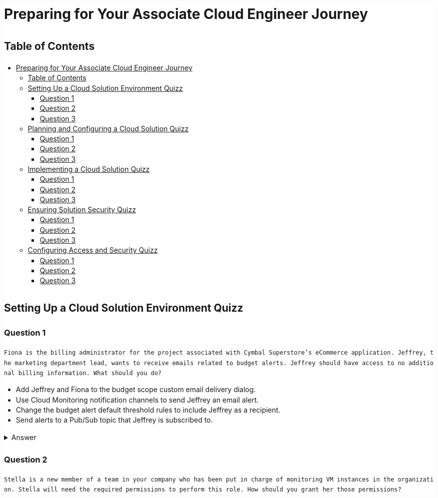 # Preparing for Your Associate Cloud Engineer Journey

## Table of Contents

- [Preparing for Your Associate Cloud Engineer Journey](#preparing-for-your-associate-cloud-engineer-journey)
  - [Table of Contents](#table-of-contents)
  - [Setting Up a Cloud Solution Environment Quizz](#setting-up-a-cloud-solution-environment-quizz)
    - [Question 1](#question-1)
    - [Question 2](#question-2)
    - [Question 3](#question-3)
  - [Planning and Configuring a Cloud Solution Quizz](#planning-and-configuring-a-cloud-solution-quizz)
    - [Question 1](#question-1-1)
    - [Question 2](#question-2-1)
    - [Question 3](#question-3-1)
  - [Implementing a Cloud Solution Quizz](#implementing-a-cloud-solution-quizz)
    - [Question 1](#question-1-2)
    - [Question 2](#question-2-2)
    - [Question 3](#question-3-2)
  - [Ensuring Solution Security Quizz](#ensuring-solution-security-quizz)
    - [Question 1](#question-1-3)
    - [Question 2](#question-2-3)
    - [Question 3](#question-3-3)
  - [Configuring Access and Security Quizz](#configuring-access-and-security-quizz)
    - [Question 1](#question-1-4)
    - [Question 2](#question-2-4)
    - [Question 3](#question-3-4)

## Setting Up a Cloud Solution Environment Quizz

### Question 1

`Fiona is the billing administrator for the project associated with Cymbal Superstore’s eCommerce application. Jeffrey, the marketing department lead, wants to receive emails related to budget alerts. Jeffrey should have access to no additional billing information. What should you do?`


- Add Jeffrey and Fiona to the budget scope custom email delivery dialog.
- Use Cloud Monitoring notification channels to send Jeffrey an email alert.
- Change the budget alert default threshold rules to include Jeffrey as a recipient.
- Send alerts to a Pub/Sub topic that Jeffrey is subscribed to.

<details><summary>Answer</summary></details>

### Question 2

`Stella is a new member of a team in your company who has been put in charge of monitoring VM instances in the organization. Stella will need the required permissions to perform this role. How should you grant her those permissions?`
